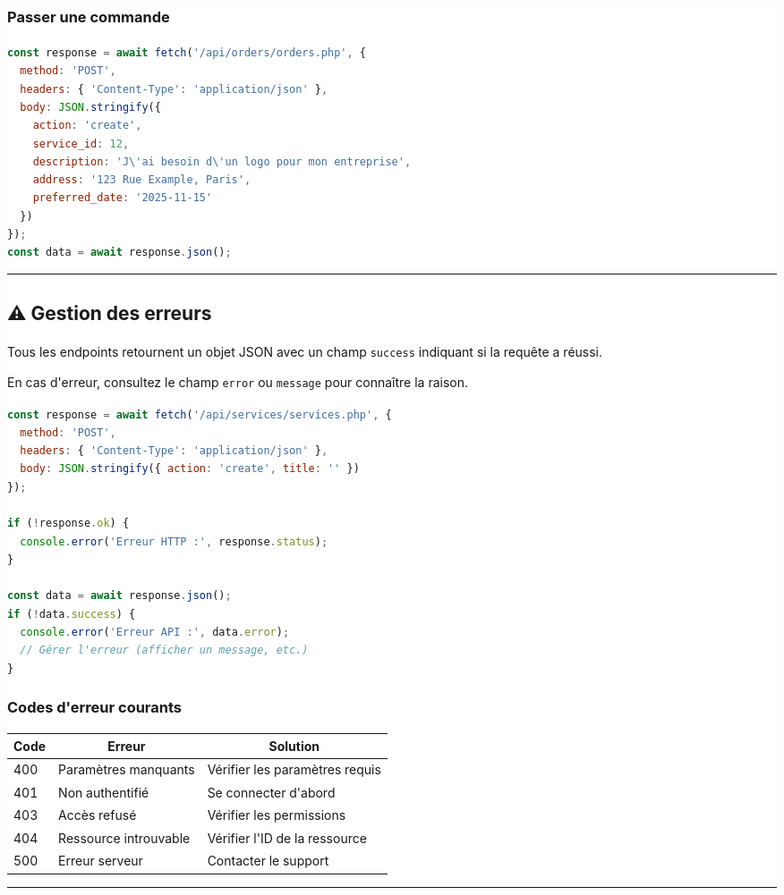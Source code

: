 ### Passer une commande

```javascript
const response = await fetch('/api/orders/orders.php', {
  method: 'POST',
  headers: { 'Content-Type': 'application/json' },
  body: JSON.stringify({
    action: 'create',
    service_id: 12,
    description: 'J\'ai besoin d\'un logo pour mon entreprise',
    address: '123 Rue Example, Paris',
    preferred_date: '2025-11-15'
  })
});
const data = await response.json();
```

---

## ⚠️ Gestion des erreurs

Tous les endpoints retournent un objet JSON avec un champ `success` indiquant si la requête a réussi.

En cas d'erreur, consultez le champ `error` ou `message` pour connaître la raison.

```javascript
const response = await fetch('/api/services/services.php', {
  method: 'POST',
  headers: { 'Content-Type': 'application/json' },
  body: JSON.stringify({ action: 'create', title: '' })
});

if (!response.ok) {
  console.error('Erreur HTTP :', response.status);
}

const data = await response.json();
if (!data.success) {
  console.error('Erreur API :', data.error);
  // Gérer l'erreur (afficher un message, etc.)
}
```

### Codes d'erreur courants

| Code | Erreur | Solution |
|------|--------|----------|
| 400 | Paramètres manquants | Vérifier les paramètres requis |
| 401 | Non authentifié | Se connecter d'abord |
| 403 | Accès refusé | Vérifier les permissions |
| 404 | Ressource introuvable | Vérifier l'ID de la ressource |
| 500 | Erreur serveur | Contacter le support |

---